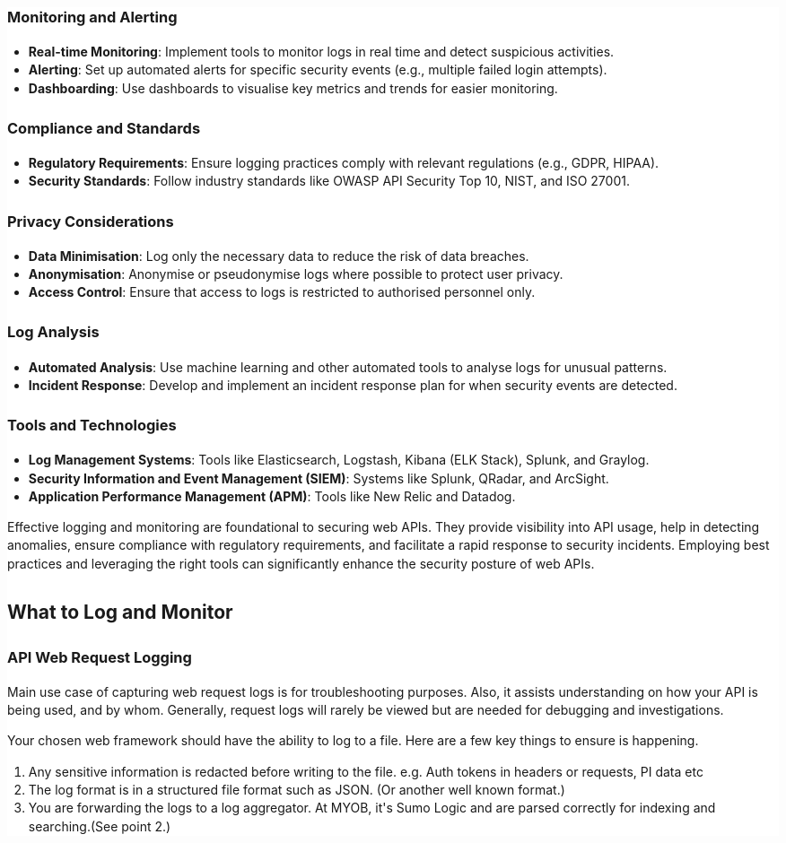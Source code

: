 ### Monitoring and Alerting

- **Real-time Monitoring**: Implement tools to monitor logs in real time and detect suspicious activities.
- **Alerting**: Set up automated alerts for specific security events (e.g., multiple failed login attempts).
- **Dashboarding**: Use dashboards to visualise key metrics and trends for easier monitoring.

### Compliance and Standards

- **Regulatory Requirements**: Ensure logging practices comply with relevant regulations (e.g., GDPR, HIPAA).
- **Security Standards**: Follow industry standards like OWASP API Security Top 10, NIST, and ISO 27001.

### Privacy Considerations

- **Data Minimisation**: Log only the necessary data to reduce the risk of data breaches.
- **Anonymisation**: Anonymise or pseudonymise logs where possible to protect user privacy.
- **Access Control**: Ensure that access to logs is restricted to authorised personnel only.

### Log Analysis

- **Automated Analysis**: Use machine learning and other automated tools to analyse logs for unusual patterns.
- **Incident Response**: Develop and implement an incident response plan for when security events are detected.

### Tools and Technologies

- **Log Management Systems**: Tools like Elasticsearch, Logstash, Kibana (ELK Stack), Splunk, and Graylog.
- **Security Information and Event Management (SIEM)**: Systems like Splunk, QRadar, and ArcSight.
- **Application Performance Management (APM)**: Tools like New Relic and Datadog.

Effective logging and monitoring are foundational to securing web APIs. They provide visibility into API usage, help in detecting anomalies, ensure compliance with regulatory requirements, and facilitate a rapid response to security incidents. Employing best practices and leveraging the right tools can significantly enhance the security posture of web APIs.

## What to Log and Monitor

### API Web Request Logging

Main use case of capturing web request logs is for troubleshooting purposes. Also, it assists understanding on how your API is being used, and by whom. Generally, request logs will rarely be viewed but are needed for debugging and investigations.

Your chosen web framework should have the ability to log to a file. Here are a few key things to ensure is happening.

1. Any sensitive information is redacted before writing to the file. e.g. Auth tokens in headers or requests, PI data etc
2. The log format is in a structured file format such as JSON. (Or another well known format.)
3. You are forwarding the logs to a log aggregator. At MYOB, it's Sumo Logic and are parsed correctly for indexing and searching.(See point 2.)
